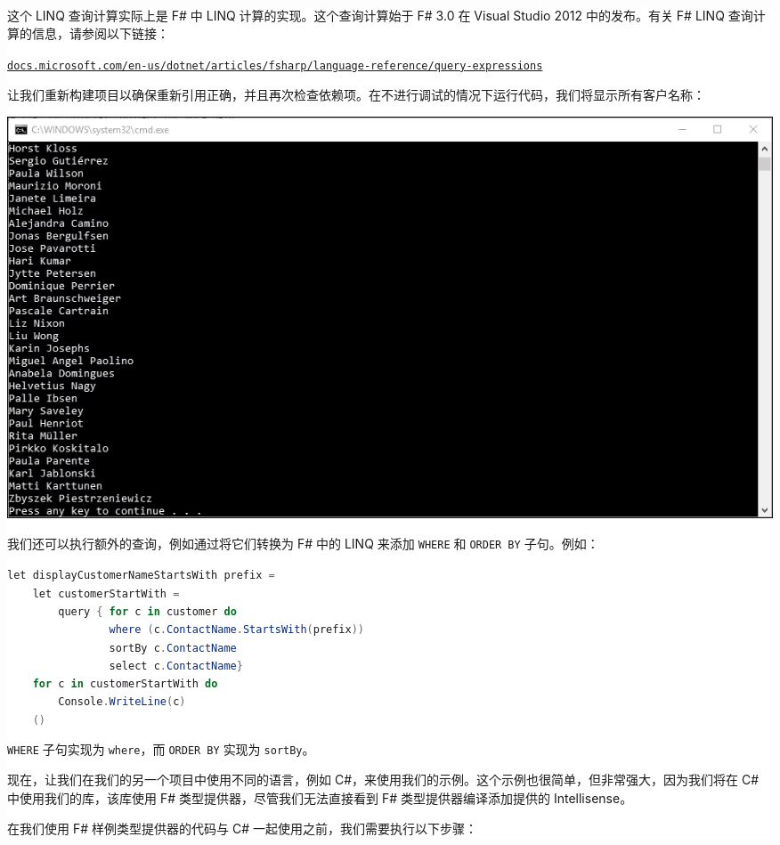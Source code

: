 这个 LINQ 查询计算实际上是 F# 中 LINQ 计算的实现。这个查询计算始于 F# 3.0 在 Visual Studio 2012 中的发布。有关 F# LINQ 查询计算的信息，请参阅以下链接：

[`docs.microsoft.com/en-us/dotnet/articles/fsharp/language-reference/query-expressions`](https://docs.microsoft.com/en-us/dotnet/articles/fsharp/language-reference/query-expressions)

让我们重新构建项目以确保重新引用正确，并且再次检查依赖项。在不进行调试的情况下运行代码，我们将显示所有客户名称：

![使用 SqlDataConnection 类型提供器的快速示例](img/image00315.jpeg)

我们还可以执行额外的查询，例如通过将它们转换为 F# 中的 LINQ 来添加 `WHERE` 和 `ORDER BY` 子句。例如：

```cs
let displayCustomerNameStartsWith prefix = 
    let customerStartWith = 
        query { for c in customer do  
                where (c.ContactName.StartsWith(prefix)) 
                sortBy c.ContactName 
                select c.ContactName} 
    for c in customerStartWith do 
        Console.WriteLine(c) 
    () 

```

`WHERE` 子句实现为 `where`，而 `ORDER BY` 实现为 `sortBy`。

现在，让我们在我们的另一个项目中使用不同的语言，例如 C#，来使用我们的示例。这个示例也很简单，但非常强大，因为我们将在 C# 中使用我们的库，该库使用 F# 类型提供器，尽管我们无法直接看到 F# 类型提供器编译添加提供的 Intellisense。

在我们使用 F# 样例类型提供器的代码与 C# 一起使用之前，我们需要执行以下步骤：
